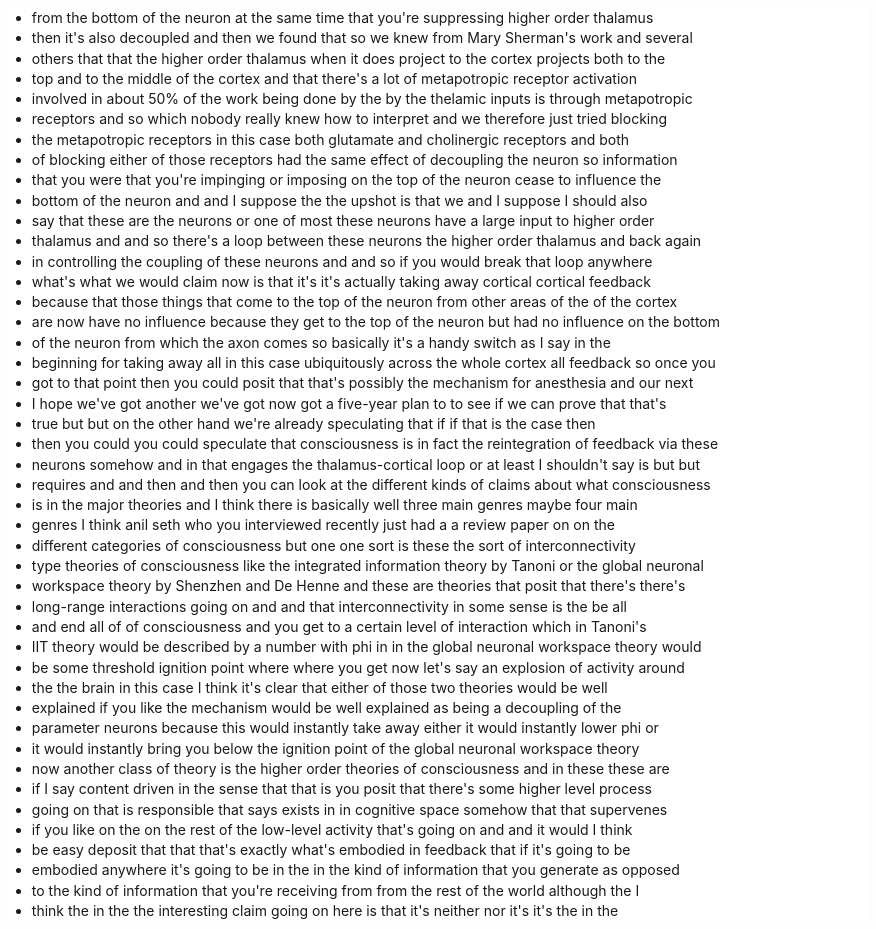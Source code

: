 *  from the bottom of the neuron at the same time that you're suppressing higher order thalamus
*  then it's also decoupled and then we found that so we knew from Mary Sherman's work and several
*  others that that the higher order thalamus when it does project to the cortex projects both to the
*  top and to the middle of the cortex and that there's a lot of metapotropic receptor activation
*  involved in about 50% of the work being done by the by the thelamic inputs is through metapotropic
*  receptors and so which nobody really knew how to interpret and we therefore just tried blocking
*  the metapotropic receptors in this case both glutamate and cholinergic receptors and both
*  of blocking either of those receptors had the same effect of decoupling the neuron so information
*  that you were that you're impinging or imposing on the top of the neuron cease to influence the
*  bottom of the neuron and and I suppose the the upshot is that we and I suppose I should also
*  say that these are the neurons or one of most these neurons have a large input to higher order
*  thalamus and and so there's a loop between these neurons the higher order thalamus and back again
*  in controlling the coupling of these neurons and and so if you would break that loop anywhere
*  what's what we would claim now is that it's it's actually taking away cortical cortical feedback
*  because that those things that come to the top of the neuron from other areas of the of the cortex
*  are now have no influence because they get to the top of the neuron but had no influence on the bottom
*  of the neuron from which the axon comes so basically it's a handy switch as I say in the
*  beginning for taking away all in this case ubiquitously across the whole cortex all feedback so once you
*  got to that point then you could posit that that's possibly the mechanism for anesthesia and our next
*  I hope we've got another we've got now got a five-year plan to to see if we can prove that that's
*  true but but on the other hand we're already speculating that if if that is the case then
*  then you could you could speculate that consciousness is in fact the reintegration of feedback via these
*  neurons somehow and in that engages the thalamus-cortical loop or at least I shouldn't say is but but
*  requires and and then and then you can look at the different kinds of claims about what consciousness
*  is in the major theories and I think there is basically well three main genres maybe four main
*  genres I think anil seth who you interviewed recently just had a a review paper on on the
*  different categories of consciousness but one one sort is these the sort of interconnectivity
*  type theories of consciousness like the integrated information theory by Tanoni or the global neuronal
*  workspace theory by Shenzhen and De Henne and these are theories that posit that there's there's
*  long-range interactions going on and and that interconnectivity in some sense is the be all
*  and end all of of consciousness and you get to a certain level of interaction which in Tanoni's
*  IIT theory would be described by a number with phi in in the global neuronal workspace theory would
*  be some threshold ignition point where where you get now let's say an explosion of activity around
*  the the brain in this case I think it's clear that either of those two theories would be well
*  explained if you like the mechanism would be well explained as being a decoupling of the
*  parameter neurons because this would instantly take away either it would instantly lower phi or
*  it would instantly bring you below the ignition point of the global neuronal workspace theory
*  now another class of theory is the higher order theories of consciousness and in these these are
*  if I say content driven in the sense that that is you posit that there's some higher level process
*  going on that is responsible that says exists in in cognitive space somehow that that supervenes
*  if you like on the on the rest of the low-level activity that's going on and and it would I think
*  be easy deposit that that that's exactly what's embodied in feedback that if it's going to be
*  embodied anywhere it's going to be in the in the kind of information that you generate as opposed
*  to the kind of information that you're receiving from from the rest of the world although the I
*  think the in the the interesting claim going on here is that it's neither nor it's it's the in the